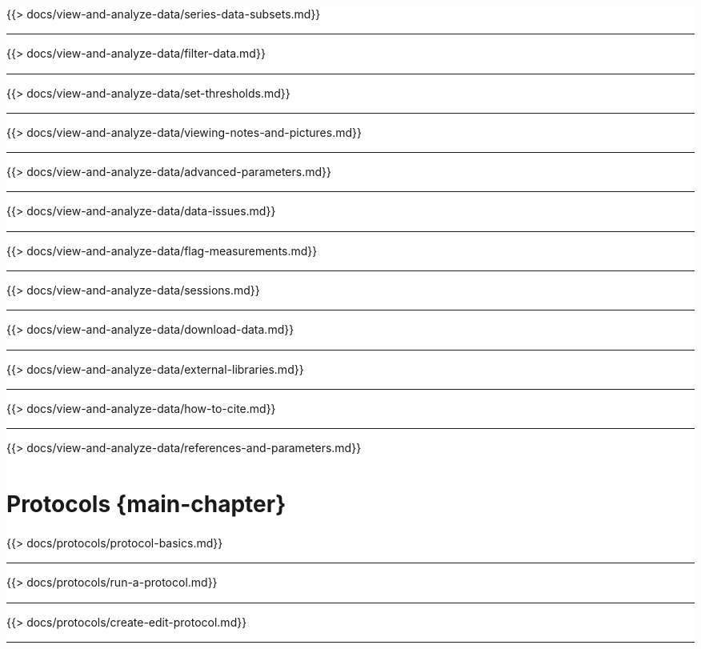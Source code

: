 {{> docs/view-and-analyze-data/series-data-subsets.md}}

***

{{> docs/view-and-analyze-data/filter-data.md}}

***

{{> docs/view-and-analyze-data/set-thresholds.md}}

***

{{> docs/view-and-analyze-data/viewing-notes-and-pictures.md}}

***

{{> docs/view-and-analyze-data/advanced-parameters.md}}

***

{{> docs/view-and-analyze-data/data-issues.md}}

***

{{> docs/view-and-analyze-data/flag-measurements.md}}

***

{{> docs/view-and-analyze-data/sessions.md}}

***

{{> docs/view-and-analyze-data/download-data.md}}

***

{{> docs/view-and-analyze-data/external-libraries.md}}

***

{{> docs/view-and-analyze-data/how-to-cite.md}}

***

{{> docs/view-and-analyze-data/references-and-parameters.md}}

# Protocols {main-chapter}

{{> docs/protocols/protocol-basics.md}}

***

{{> docs/protocols/run-a-protocol.md}}

***

{{> docs/protocols/create-edit-protocol.md}}

***
